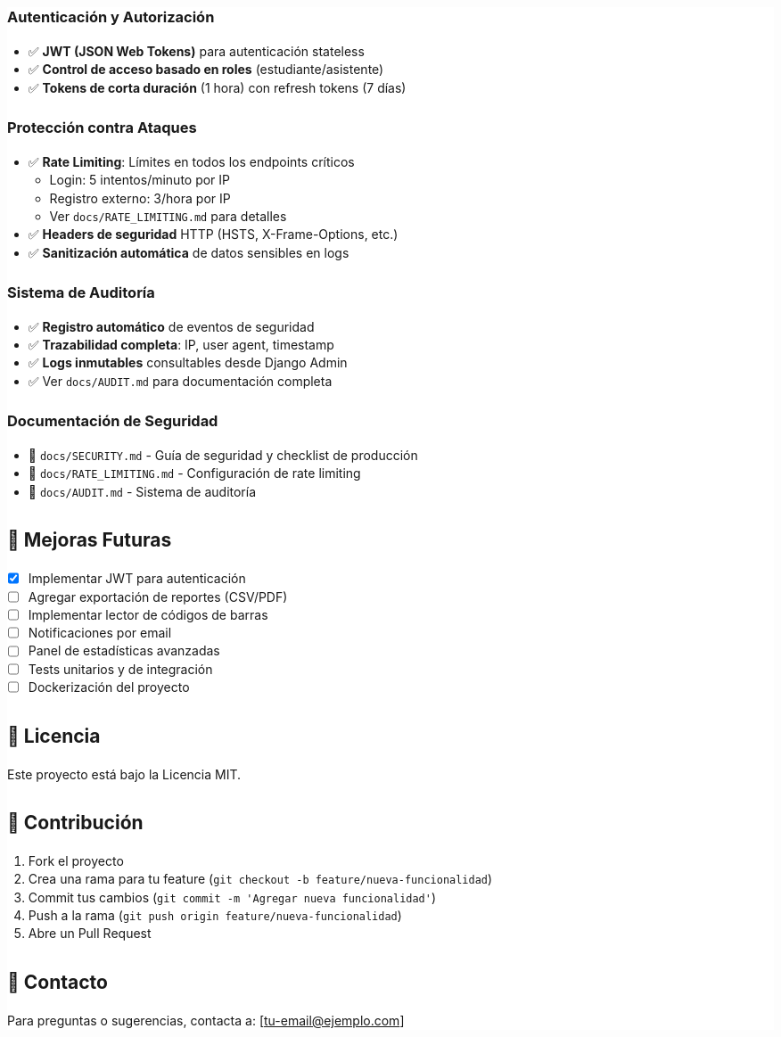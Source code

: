 ### Autenticación y Autorización
- ✅ **JWT (JSON Web Tokens)** para autenticación stateless
- ✅ **Control de acceso basado en roles** (estudiante/asistente)
- ✅ **Tokens de corta duración** (1 hora) con refresh tokens (7 días)

### Protección contra Ataques
- ✅ **Rate Limiting**: Límites en todos los endpoints críticos
  - Login: 5 intentos/minuto por IP
  - Registro externo: 3/hora por IP
  - Ver `docs/RATE_LIMITING.md` para detalles
- ✅ **Headers de seguridad** HTTP (HSTS, X-Frame-Options, etc.)
- ✅ **Sanitización automática** de datos sensibles en logs

### Sistema de Auditoría
- ✅ **Registro automático** de eventos de seguridad
- ✅ **Trazabilidad completa**: IP, user agent, timestamp
- ✅ **Logs inmutables** consultables desde Django Admin
- ✅ Ver `docs/AUDIT.md` para documentación completa

### Documentación de Seguridad
- 📄 `docs/SECURITY.md` - Guía de seguridad y checklist de producción
- 📄 `docs/RATE_LIMITING.md` - Configuración de rate limiting
- 📄 `docs/AUDIT.md` - Sistema de auditoría

## 🚧 Mejoras Futuras

- [x] Implementar JWT para autenticación
- [ ] Agregar exportación de reportes (CSV/PDF)
- [ ] Implementar lector de códigos de barras
- [ ] Notificaciones por email
- [ ] Panel de estadísticas avanzadas
- [ ] Tests unitarios y de integración
- [ ] Dockerización del proyecto

## 📝 Licencia

Este proyecto está bajo la Licencia MIT.

## 👥 Contribución

1. Fork el proyecto
2. Crea una rama para tu feature (`git checkout -b feature/nueva-funcionalidad`)
3. Commit tus cambios (`git commit -m 'Agregar nueva funcionalidad'`)
4. Push a la rama (`git push origin feature/nueva-funcionalidad`)
5. Abre un Pull Request

## 📧 Contacto

Para preguntas o sugerencias, contacta a: [tu-email@ejemplo.com]